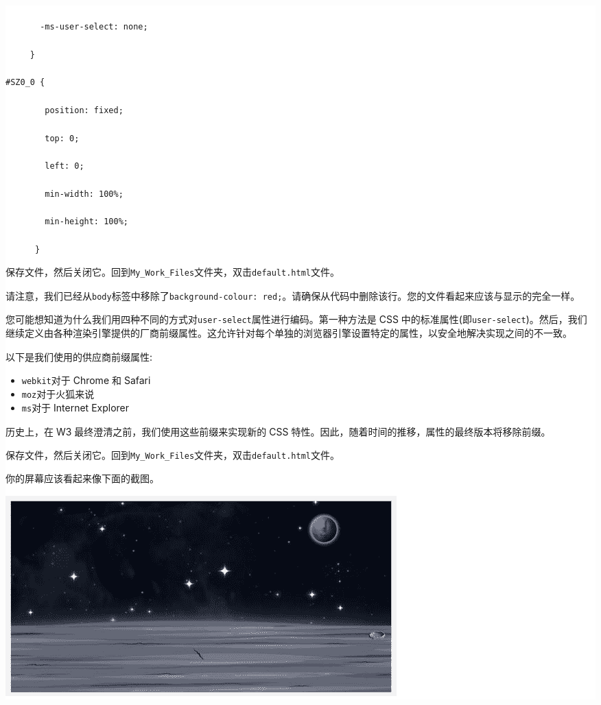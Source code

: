 ```html

       -ms-user-select: none;

     }

#SZ0_0 {

        position: fixed;

        top: 0;

        left: 0;

        min-width: 100%;

        min-height: 100%;

      }

```

保存文件，然后关闭它。回到`My_Work_Files`文件夹，双击`default.html`文件。

请注意，我们已经从`body`标签中移除了`background-colour: red;`。请确保从代码中删除该行。您的文件看起来应该与显示的完全一样。

您可能想知道为什么我们用四种不同的方式对`user-select`属性进行编码。第一种方法是 CSS 中的标准属性(即`user-select`)。然后，我们继续定义由各种渲染引擎提供的厂商前缀属性。这允许针对每个单独的浏览器引擎设置特定的属性，以安全地解决实现之间的不一致。

以下是我们使用的供应商前缀属性:

*   `webkit`对于 Chrome 和 Safari
*   `moz`对于火狐来说
*   `ms`对于 Internet Explorer

历史上，在 W3 最终澄清之前，我们使用这些前缀来实现新的 CSS 特性。因此，随着时间的推移，属性的最终版本将移除前缀。

保存文件，然后关闭它。回到`My_Work_Files`文件夹，双击`default.html`文件。

你的屏幕应该看起来像下面的截图。

![A459093_1_En_3_Figb_HTML.jpg](img/A459093_1_En_3_Figb_HTML.jpg)
